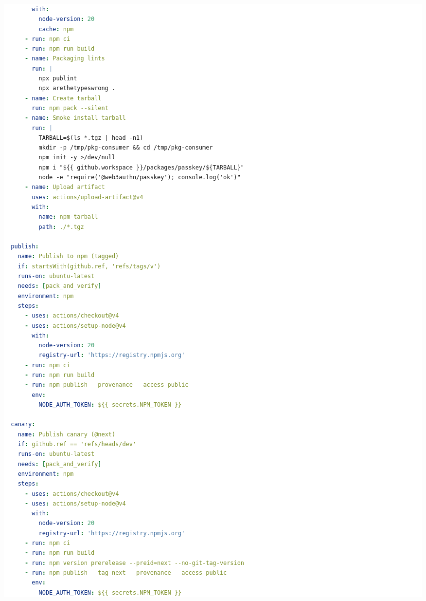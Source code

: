 ```yaml
        with:
          node-version: 20
          cache: npm
      - run: npm ci
      - run: npm run build
      - name: Packaging lints
        run: |
          npx publint
          npx arethetypeswrong .
      - name: Create tarball
        run: npm pack --silent
      - name: Smoke install tarball
        run: |
          TARBALL=$(ls *.tgz | head -n1)
          mkdir -p /tmp/pkg-consumer && cd /tmp/pkg-consumer
          npm init -y >/dev/null
          npm i "${{ github.workspace }}/packages/passkey/${TARBALL}"
          node -e "require('@web3authn/passkey'); console.log('ok')"
      - name: Upload artifact
        uses: actions/upload-artifact@v4
        with:
          name: npm-tarball
          path: ./*.tgz

  publish:
    name: Publish to npm (tagged)
    if: startsWith(github.ref, 'refs/tags/v')
    runs-on: ubuntu-latest
    needs: [pack_and_verify]
    environment: npm
    steps:
      - uses: actions/checkout@v4
      - uses: actions/setup-node@v4
        with:
          node-version: 20
          registry-url: 'https://registry.npmjs.org'
      - run: npm ci
      - run: npm run build
      - run: npm publish --provenance --access public
        env:
          NODE_AUTH_TOKEN: ${{ secrets.NPM_TOKEN }}

  canary:
    name: Publish canary (@next)
    if: github.ref == 'refs/heads/dev'
    runs-on: ubuntu-latest
    needs: [pack_and_verify]
    environment: npm
    steps:
      - uses: actions/checkout@v4
      - uses: actions/setup-node@v4
        with:
          node-version: 20
          registry-url: 'https://registry.npmjs.org'
      - run: npm ci
      - run: npm run build
      - run: npm version prerelease --preid=next --no-git-tag-version
      - run: npm publish --tag next --provenance --access public
        env:
          NODE_AUTH_TOKEN: ${{ secrets.NPM_TOKEN }}
```
